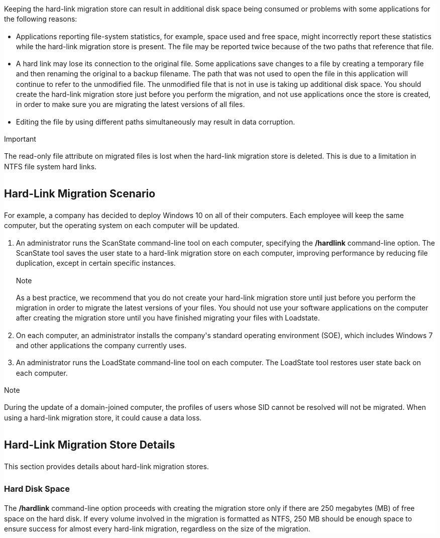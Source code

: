 Keeping the hard-link migration store can result in additional disk space being consumed or problems with some applications for the following reasons:

-   Applications reporting file-system statistics, for example, space used and free space, might incorrectly report these statistics while the hard-link migration store is present. The file may be reported twice because of the two paths that reference that file.

-   A hard link may lose its connection to the original file. Some applications save changes to a file by creating a temporary file and then renaming the original to a backup filename. The path that was not used to open the file in this application will continue to refer to the unmodified file. The unmodified file that is not in use is taking up additional disk space. You should create the hard-link migration store just before you perform the migration, and not use applications once the store is created, in order to make sure you are migrating the latest versions of all files.

-   Editing the file by using different paths simultaneously may result in data corruption.

> [!IMPORTANT]
> The read-only file attribute on migrated files is lost when the hard-link migration store is deleted. This is due to a limitation in NTFS file system hard links.

## <a href="" id="bkmk-scenario"></a>Hard-Link Migration Scenario

For example, a company has decided to deploy Windows 10 on all of their computers. Each employee will keep the same computer, but the operating system on each computer will be updated.

1.  An administrator runs the ScanState command-line tool on each computer, specifying the **/hardlink** command-line option. The ScanState tool saves the user state to a hard-link migration store on each computer, improving performance by reducing file duplication, except in certain specific instances.

    > [!NOTE]
    > As a best practice, we recommend that you do not create your hard-link migration store until just before you perform the migration in order to migrate the latest versions of your files. You should not use your software applications on the computer after creating the migration store until you have finished migrating your files with Loadstate.

2.  On each computer, an administrator installs the company's standard operating environment (SOE), which includes Windows 7 and other applications the company currently uses.

3.  An administrator runs the LoadState command-line tool on each computer. The LoadState tool restores user state back on each computer.

> [!NOTE]
> During the update of a domain-joined computer, the profiles of users whose SID cannot be resolved will not be migrated. When using a hard-link migration store, it could cause a data loss.

## <a href="" id="bkmk-hardlinkstoredetails"></a>Hard-Link Migration Store Details

This section provides details about hard-link migration stores.

### <a href="" id="bkmk-harddiskspace"></a>Hard Disk Space

The **/hardlink** command-line option proceeds with creating the migration store only if there are 250 megabytes (MB) of free space on the hard disk. If every volume involved in the migration is formatted as NTFS, 250 MB should be enough space to ensure success for almost every hard-link migration, regardless on the size of the migration.

